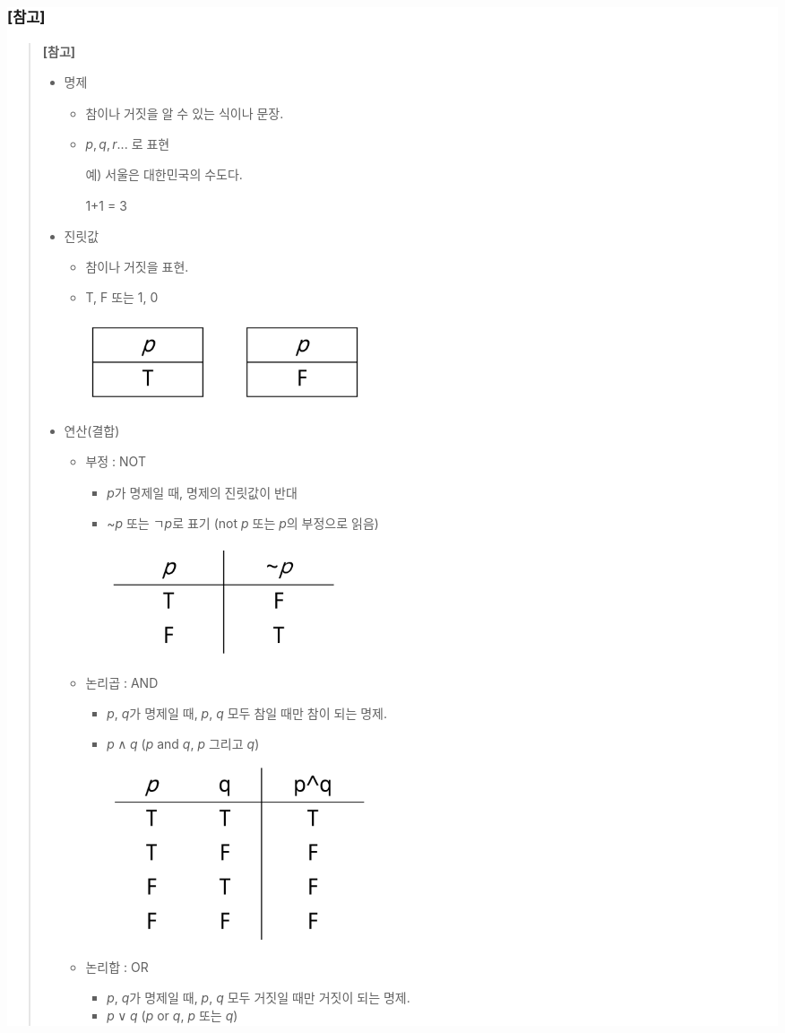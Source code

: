 
### [참고]

> **[참고]**
> 
> - 명제
>     - 참이나 거짓을 알 수 있는 식이나 문장.
>     - $p, q, r...$ 로 표현
>         
>         예) 서울은 대한민국의 수도다.
>         
>         1+1 = 3
>         
> - 진릿값
>     - 참이나 거짓을 표현.
>     - T, F 또는 1, 0
>         
>         ![Untitled](./Computational%20Thinking%20-%20기초%20논리%20%26%20수학%20-%2012644fe8df284319a3ec05bb4aad6df5/Untitled%202.png)
>         
> - 연산(결합)
>     - 부정 : NOT
>         - $p$가 명제일 때, 명제의 진릿값이 반대
>         - ~$p$ 또는 ㄱ$p$로 표기 (not $p$ 또는 $p$의 부정으로 읽음)
>             
>             ![Untitled](./Computational%20Thinking%20-%20기초%20논리%20%26%20수학%20-%2012644fe8df284319a3ec05bb4aad6df5/Untitled%203.png)
>             
>     - 논리곱 : AND
>         - $p$, $q$가 명제일 때, $p$, $q$ 모두 참일 때만 참이 되는 명제.
>         - $p\wedge q$ ($p$ and $q$, $p$ 그리고 $q$)
>             
>             ![Untitled](./Computational%20Thinking%20-%20기초%20논리%20%26%20수학%20-%2012644fe8df284319a3ec05bb4aad6df5/Untitled%204.png)
>             
>     - 논리합 : OR
>         - $p$, $q$가 명제일 때, $p$, $q$ 모두 거짓일 때만 거짓이 되는 명제.
>         - $p\vee q$ ($p$ or $q$, $p$ 또는 $q$)
>             